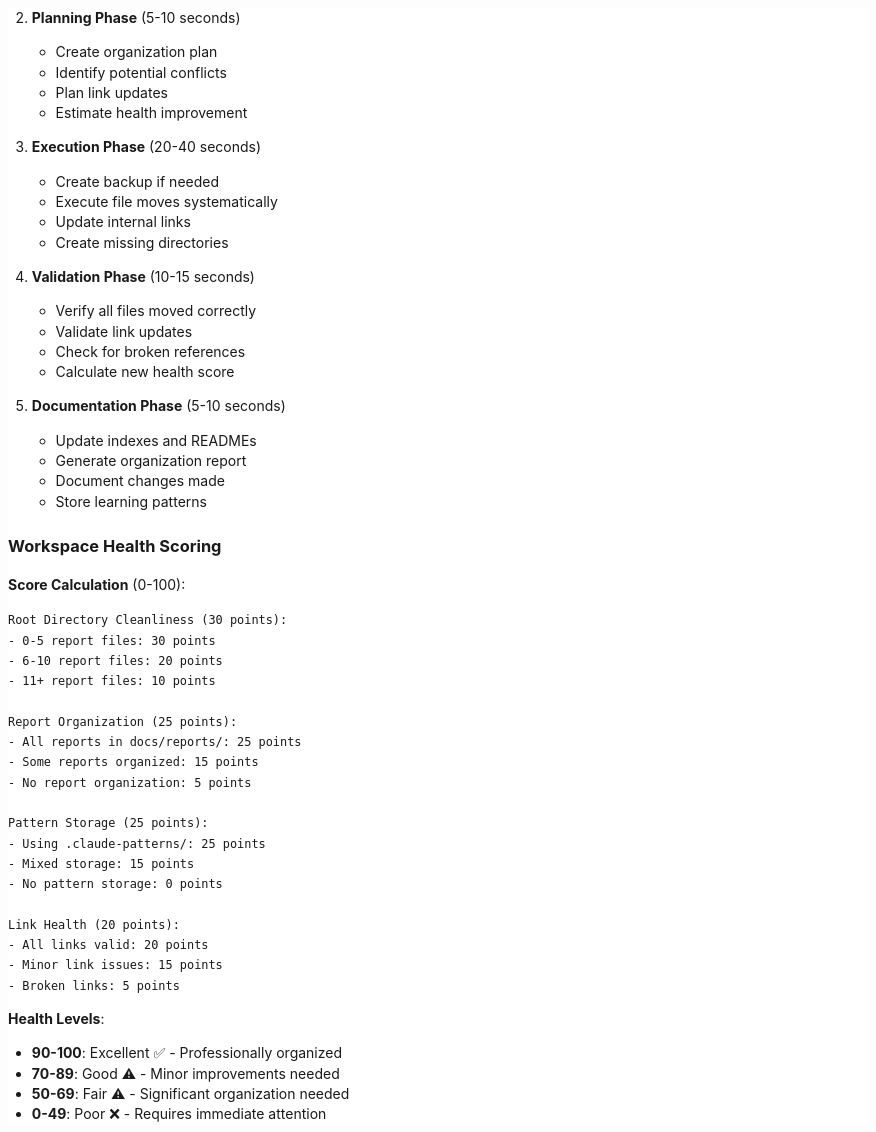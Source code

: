 2. **Planning Phase** (5-10 seconds)
   - Create organization plan
   - Identify potential conflicts
   - Plan link updates
   - Estimate health improvement

3. **Execution Phase** (20-40 seconds)
   - Create backup if needed
   - Execute file moves systematically
   - Update internal links
   - Create missing directories

4. **Validation Phase** (10-15 seconds)
   - Verify all files moved correctly
   - Validate link updates
   - Check for broken references
   - Calculate new health score

5. **Documentation Phase** (5-10 seconds)
   - Update indexes and READMEs
   - Generate organization report
   - Document changes made
   - Store learning patterns

### Workspace Health Scoring

**Score Calculation** (0-100):
```
Root Directory Cleanliness (30 points):
- 0-5 report files: 30 points
- 6-10 report files: 20 points
- 11+ report files: 10 points

Report Organization (25 points):
- All reports in docs/reports/: 25 points
- Some reports organized: 15 points
- No report organization: 5 points

Pattern Storage (25 points):
- Using .claude-patterns/: 25 points
- Mixed storage: 15 points
- No pattern storage: 0 points

Link Health (20 points):
- All links valid: 20 points
- Minor link issues: 15 points
- Broken links: 5 points
```

**Health Levels**:
- **90-100**: Excellent ✅ - Professionally organized
- **70-89**: Good ⚠️ - Minor improvements needed
- **50-69**: Fair ⚠️ - Significant organization needed
- **0-49**: Poor ❌ - Requires immediate attention
